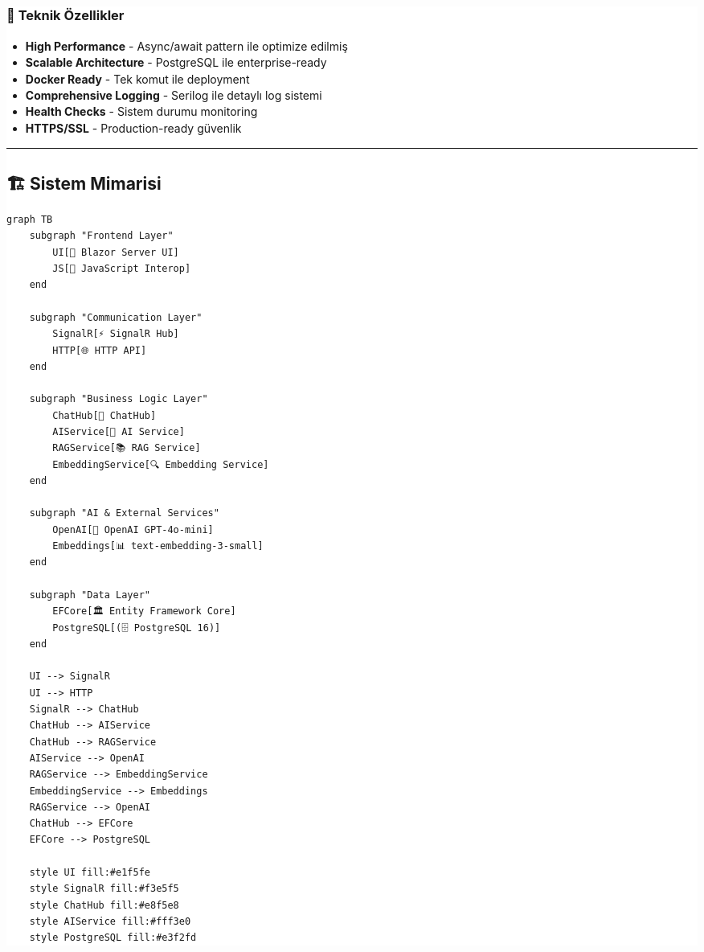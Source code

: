 ### 🔧 **Teknik Özellikler**
- **High Performance** - Async/await pattern ile optimize edilmiş
- **Scalable Architecture** - PostgreSQL ile enterprise-ready
- **Docker Ready** - Tek komut ile deployment
- **Comprehensive Logging** - Serilog ile detaylı log sistemi
- **Health Checks** - Sistem durumu monitoring
- **HTTPS/SSL** - Production-ready güvenlik

---

## 🏗️ Sistem Mimarisi

```mermaid
graph TB
    subgraph "Frontend Layer"
        UI[🎨 Blazor Server UI]
        JS[📱 JavaScript Interop]
    end
    
    subgraph "Communication Layer"
        SignalR[⚡ SignalR Hub]
        HTTP[🌐 HTTP API]
    end
    
    subgraph "Business Logic Layer"
        ChatHub[💬 ChatHub]
        AIService[🤖 AI Service]
        RAGService[📚 RAG Service]
        EmbeddingService[🔍 Embedding Service]
    end
    
    subgraph "AI & External Services"
        OpenAI[🧠 OpenAI GPT-4o-mini]
        Embeddings[📊 text-embedding-3-small]
    end
    
    subgraph "Data Layer"
        EFCore[🏛️ Entity Framework Core]
        PostgreSQL[(🗄️ PostgreSQL 16)]
    end
    
    UI --> SignalR
    UI --> HTTP
    SignalR --> ChatHub
    ChatHub --> AIService
    ChatHub --> RAGService
    AIService --> OpenAI
    RAGService --> EmbeddingService
    EmbeddingService --> Embeddings
    RAGService --> OpenAI
    ChatHub --> EFCore
    EFCore --> PostgreSQL
    
    style UI fill:#e1f5fe
    style SignalR fill:#f3e5f5
    style ChatHub fill:#e8f5e8
    style AIService fill:#fff3e0
    style PostgreSQL fill:#e3f2fd
```
